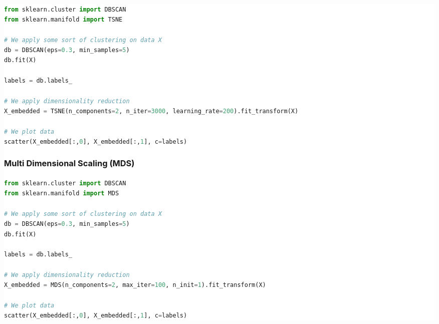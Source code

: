 ```python
from sklearn.cluster import DBSCAN
from sklearn.manifold import TSNE

# We apply some sort of clustering on data X
db = DBSCAN(eps=0.3, min_samples=5)
db.fit(X)

labels = db.labels_

# We apply dimensionality reduction
X_embedded = TSNE(n_components=2, n_iter=3000, learning_rate=200).fit_transform(X)

# We plot data
scatter(X_embedded[:,0], X_embedded[:,1], c=labels)
```

### Multi Dimensional Scaling (MDS)

```python
from sklearn.cluster import DBSCAN
from sklearn.manifold import MDS

# We apply some sort of clustering on data X
db = DBSCAN(eps=0.3, min_samples=5)
db.fit(X)

labels = db.labels_

# We apply dimensionality reduction
X_embedded = MDS(n_components=2, max_iter=100, n_init=1).fit_transform(X)

# We plot data
scatter(X_embedded[:,0], X_embedded[:,1], c=labels)
``` 


